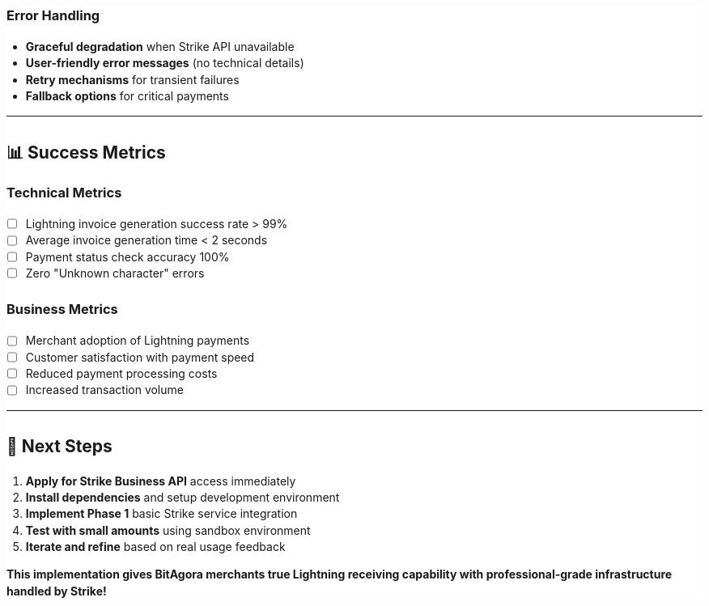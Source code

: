 ### **Error Handling**
- **Graceful degradation** when Strike API unavailable
- **User-friendly error messages** (no technical details)
- **Retry mechanisms** for transient failures
- **Fallback options** for critical payments

---

## 📊 **Success Metrics**

### **Technical Metrics**
- [ ] Lightning invoice generation success rate > 99%
- [ ] Average invoice generation time < 2 seconds
- [ ] Payment status check accuracy 100%
- [ ] Zero "Unknown character" errors

### **Business Metrics**
- [ ] Merchant adoption of Lightning payments
- [ ] Customer satisfaction with payment speed
- [ ] Reduced payment processing costs
- [ ] Increased transaction volume

---

## 🎯 **Next Steps**

1. **Apply for Strike Business API** access immediately
2. **Install dependencies** and setup development environment
3. **Implement Phase 1** basic Strike service integration
4. **Test with small amounts** using sandbox environment
5. **Iterate and refine** based on real usage feedback

**This implementation gives BitAgora merchants true Lightning receiving capability with professional-grade infrastructure handled by Strike!**